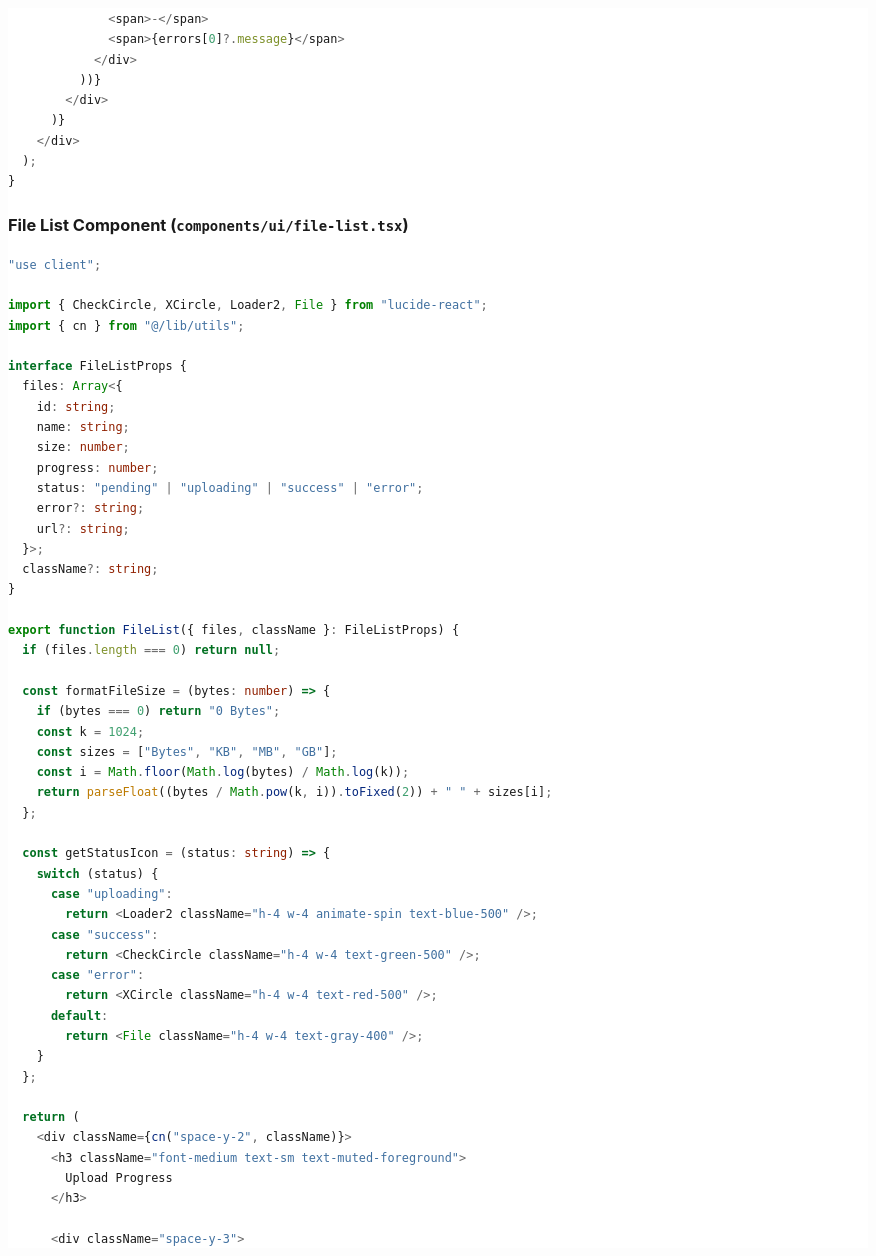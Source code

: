 ```typescript
              <span>-</span>
              <span>{errors[0]?.message}</span>
            </div>
          ))}
        </div>
      )}
    </div>
  );
}
```

### File List Component (`components/ui/file-list.tsx`)

```typescript
"use client";

import { CheckCircle, XCircle, Loader2, File } from "lucide-react";
import { cn } from "@/lib/utils";

interface FileListProps {
  files: Array<{
    id: string;
    name: string;
    size: number;
    progress: number;
    status: "pending" | "uploading" | "success" | "error";
    error?: string;
    url?: string;
  }>;
  className?: string;
}

export function FileList({ files, className }: FileListProps) {
  if (files.length === 0) return null;

  const formatFileSize = (bytes: number) => {
    if (bytes === 0) return "0 Bytes";
    const k = 1024;
    const sizes = ["Bytes", "KB", "MB", "GB"];
    const i = Math.floor(Math.log(bytes) / Math.log(k));
    return parseFloat((bytes / Math.pow(k, i)).toFixed(2)) + " " + sizes[i];
  };

  const getStatusIcon = (status: string) => {
    switch (status) {
      case "uploading":
        return <Loader2 className="h-4 w-4 animate-spin text-blue-500" />;
      case "success":
        return <CheckCircle className="h-4 w-4 text-green-500" />;
      case "error":
        return <XCircle className="h-4 w-4 text-red-500" />;
      default:
        return <File className="h-4 w-4 text-gray-400" />;
    }
  };

  return (
    <div className={cn("space-y-2", className)}>
      <h3 className="font-medium text-sm text-muted-foreground">
        Upload Progress
      </h3>
      
      <div className="space-y-3">
```